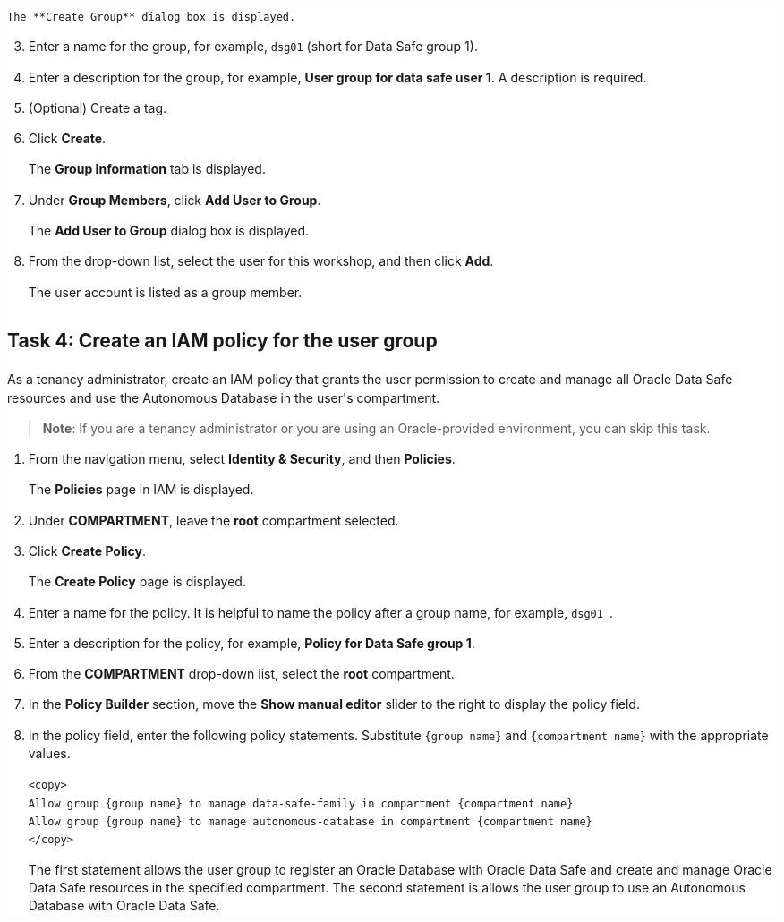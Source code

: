     The **Create Group** dialog box is displayed.

3. Enter a name for the group, for example, `dsg01` (short for Data Safe group 1).

4. Enter a description for the group, for example, **User group for data safe user 1**. A description is required.

5. (Optional) Create a tag.

6. Click **Create**.

    The **Group Information** tab is displayed.

7. Under **Group Members**, click **Add User to Group**.

    The **Add User to Group** dialog box is displayed.

8. From the drop-down list, select the user for this workshop, and then click **Add**.

    The user account is listed as a group member.


## Task 4: Create an IAM policy for the user group

As a tenancy administrator, create an IAM policy that grants the user permission to create and manage all Oracle Data Safe resources and use the Autonomous Database in the user's compartment.

> **Note**: If you are a tenancy administrator or you are using an Oracle-provided environment, you can skip this task.

1. From the navigation menu, select **Identity & Security**, and then **Policies**.

    The **Policies** page in IAM is displayed.

2. Under **COMPARTMENT**, leave the **root** compartment selected.

3. Click **Create Policy**.

    The **Create Policy** page is displayed.

4. Enter a name for the policy. It is helpful to name the policy after a group name, for example, `dsg01 `.

5. Enter a description for the policy, for example, **Policy for Data Safe group 1**.

6. From the **COMPARTMENT** drop-down list, select the **root** compartment.

7. In the **Policy Builder** section, move the **Show manual editor** slider to the right to display the policy field.

8. In the policy field, enter the following policy statements. Substitute `{group name}` and `{compartment name}` with the appropriate values.

    ```
    <copy>
    Allow group {group name} to manage data-safe-family in compartment {compartment name}
    Allow group {group name} to manage autonomous-database in compartment {compartment name}
    </copy>
    ```

    The first statement allows the user group to register an Oracle Database with Oracle Data Safe and create and manage Oracle Data Safe resources in the specified compartment. The second statement is allows the user group to use an Autonomous Database with Oracle Data Safe.

